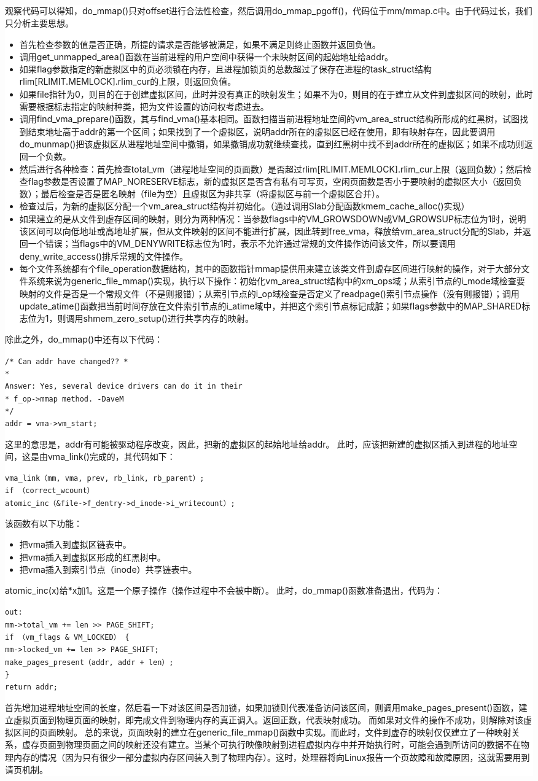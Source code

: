 观察代码可以得知，do_mmap()只对offset进行合法性检查，然后调用do_mmap_pgoff()，代码位于mm/mmap.c中。由于代码过长，我们只分析主要思想。
* 首先检查参数的值是否正确，所提的请求是否能够被满足，如果不满足则终止函数并返回负值。
* 调用get_unmapped_area()函数在当前进程的用户空间中获得一个未映射区间的起始地址给addr。
* 如果flag参数指定的新虚拟区中的页必须锁在内存，且进程加锁页的总数超过了保存在进程的task_struct结构rlim[RLIMIT.MEMLOCK].rlim_cur的上限，则返回负值。
* 如果file指针为0，则目的在于创建虚拟区间，此时并没有真正的映射发生；如果不为0，则目的在于建立从文件到虚拟区间的映射，此时需要根据标志指定的映射种类，把为文件设置的访问权考虑进去。
* 调用find_vma_prepare()函数，其与find_vma()基本相同。函数扫描当前进程地址空间的vm_area_struct结构所形成的红黑树，试图找到结束地址高于addr的第一个区间；如果找到了一个虚拟区，说明addr所在的虚拟区已经在使用，即有映射存在，因此要调用do_munmap()把该虚拟区从进程地址空间中撤销，如果撤销成功就继续查找，直到红黑树中找不到addr所在的虚拟区；如果不成功则返回一个负数。
* 然后进行各种检查：首先检查total_vm（进程地址空间的页面数）是否超过rlim[RLIMIT.MEMLOCK].rlim_cur上限（返回负数）；然后检查flag参数是否设置了MAP_NORESERVE标志，新的虚拟区是否含有私有可写页，空闲页面数是否小于要映射的虚拟区大小（返回负数）；最后检查是否是匿名映射（file为空）且虚拟区为非共享（将虚拟区与前一个虚拟区合并）。
* 检查过后，为新的虚拟区分配一个vm_area_struct结构并初始化。（通过调用Slab分配函数kmem_cache_alloc()实现）
* 如果建立的是从文件到虚存区间的映射，则分为两种情况：当参数flags中的VM_GROWSDOWN或VM_GROWSUP标志位为1时，说明该区间可以向低地址或高地址扩展，但从文件映射的区间不能进行扩展，因此转到free_vma，释放给vm_area_struct分配的Slab，并返回一个错误；当flags中的VM_DENYWRITE标志位为1时，表示不允许通过常规的文件操作访问该文件，所以要调用deny_write_access()排斥常规的文件操作。
* 每个文件系统都有个file_operation数据结构，其中的函数指针mmap提供用来建立该类文件到虚存区间进行映射的操作，对于大部分文件系统来说为generic_file_mmap()实现，执行以下操作：初始化vm_area_struct结构中的xm_ops域；从索引节点的i_mode域检查要映射的文件是否是一个常规文件（不是则报错）；从索引节点的i_op域检查是否定义了readpage()索引节点操作（没有则报错）；调用update_atime()函数把当前时间存放在文件索引节点的i_atime域中，并把这个索引节点标记成脏；如果flags参数中的MAP_SHARED标志位为1，则调用shmem_zero_setup()进行共享内存的映射。

除此之外，do_mmap()中还有以下代码：
```
/* Can addr have changed?? *
*
Answer: Yes, several device drivers can do it in their
* f_op->mmap method. -DaveM
*/
addr = vma->vm_start;
```
这里的意思是，addr有可能被驱动程序改变，因此，把新的虚拟区的起始地址给addr。
此时，应该把新建的虚拟区插入到进程的地址空间，这是由vma_link()完成的，其代码如下：
```
vma_link（mm, vma, prev, rb_link, rb_parent）;
if （correct_wcount）
atomic_inc（&file->f_dentry->d_inode->i_writecount）;
```
该函数有以下功能：
* 把vma插入到虚拟区链表中。
* 把vma插入到虚拟区形成的红黑树中。
* 把vma插入到索引节点（inode）共享链表中。

atomic_inc(x)给*x加1。这是一个原子操作（操作过程中不会被中断）。
此时，do_mmap()函数准备退出，代码为：
```
out:
mm->total_vm += len >> PAGE_SHIFT;
if （vm_flags & VM_LOCKED） {
mm->locked_vm += len >> PAGE_SHIFT;
make_pages_present（addr, addr + len）;
}
return addr;
```
首先增加进程地址空间的长度，然后看一下对该区间是否加锁，如果加锁则代表准备访问该区间，则调用make_pages_present()函数，建立虚拟页面到物理页面的映射，即完成文件到物理内存的真正调入。返回正数，代表映射成功。
而如果对文件的操作不成功，则解除对该虚拟区间的页面映射。
总的来说，页面映射的建立在generic_file_mmap()函数中实现。而此时，文件到虚存的映射仅仅建立了一种映射关系，虚存页面到物理页面之间的映射还没有建立。当某个可执行映像映射到进程虚拟内存中并开始执行时，可能会遇到所访问的数据不在物理内存的情况（因为只有很少一部分虚拟内存区间装入到了物理内存）。这时，处理器将向Linux报告一个页故障和故障原因，这就需要用到请页机制。
